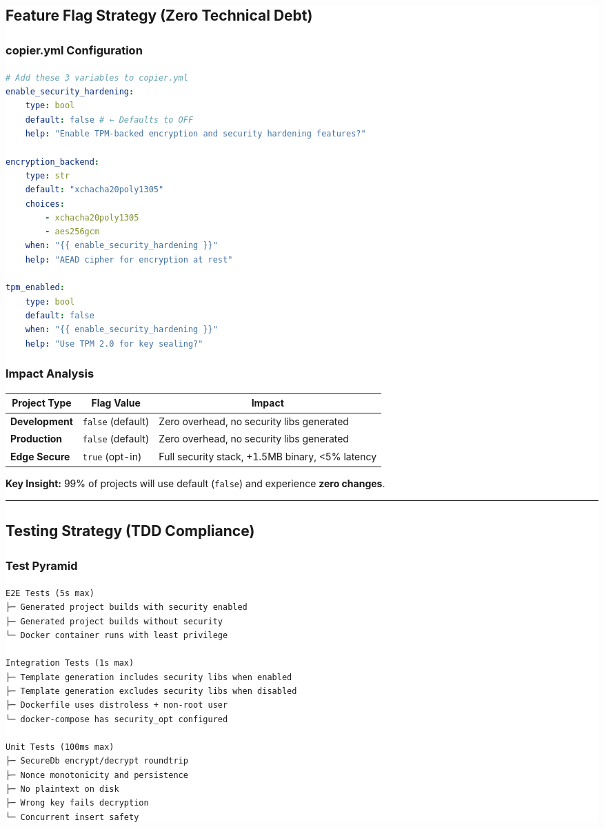 ## Feature Flag Strategy (Zero Technical Debt)

### copier.yml Configuration

```yaml
# Add these 3 variables to copier.yml
enable_security_hardening:
    type: bool
    default: false # ← Defaults to OFF
    help: "Enable TPM-backed encryption and security hardening features?"

encryption_backend:
    type: str
    default: "xchacha20poly1305"
    choices:
        - xchacha20poly1305
        - aes256gcm
    when: "{{ enable_security_hardening }}"
    help: "AEAD cipher for encryption at rest"

tpm_enabled:
    type: bool
    default: false
    when: "{{ enable_security_hardening }}"
    help: "Use TPM 2.0 for key sealing?"
```

### Impact Analysis

| Project Type    | Flag Value        | Impact                                          |
| --------------- | ----------------- | ----------------------------------------------- |
| **Development** | `false` (default) | Zero overhead, no security libs generated       |
| **Production**  | `false` (default) | Zero overhead, no security libs generated       |
| **Edge Secure** | `true` (opt-in)   | Full security stack, +1.5MB binary, <5% latency |

**Key Insight:** 99% of projects will use default (`false`) and experience **zero changes**.

---

## Testing Strategy (TDD Compliance)

### Test Pyramid

```
E2E Tests (5s max)
├─ Generated project builds with security enabled
├─ Generated project builds without security
└─ Docker container runs with least privilege

Integration Tests (1s max)
├─ Template generation includes security libs when enabled
├─ Template generation excludes security libs when disabled
├─ Dockerfile uses distroless + non-root user
└─ docker-compose has security_opt configured

Unit Tests (100ms max)
├─ SecureDb encrypt/decrypt roundtrip
├─ Nonce monotonicity and persistence
├─ No plaintext on disk
├─ Wrong key fails decryption
└─ Concurrent insert safety
```